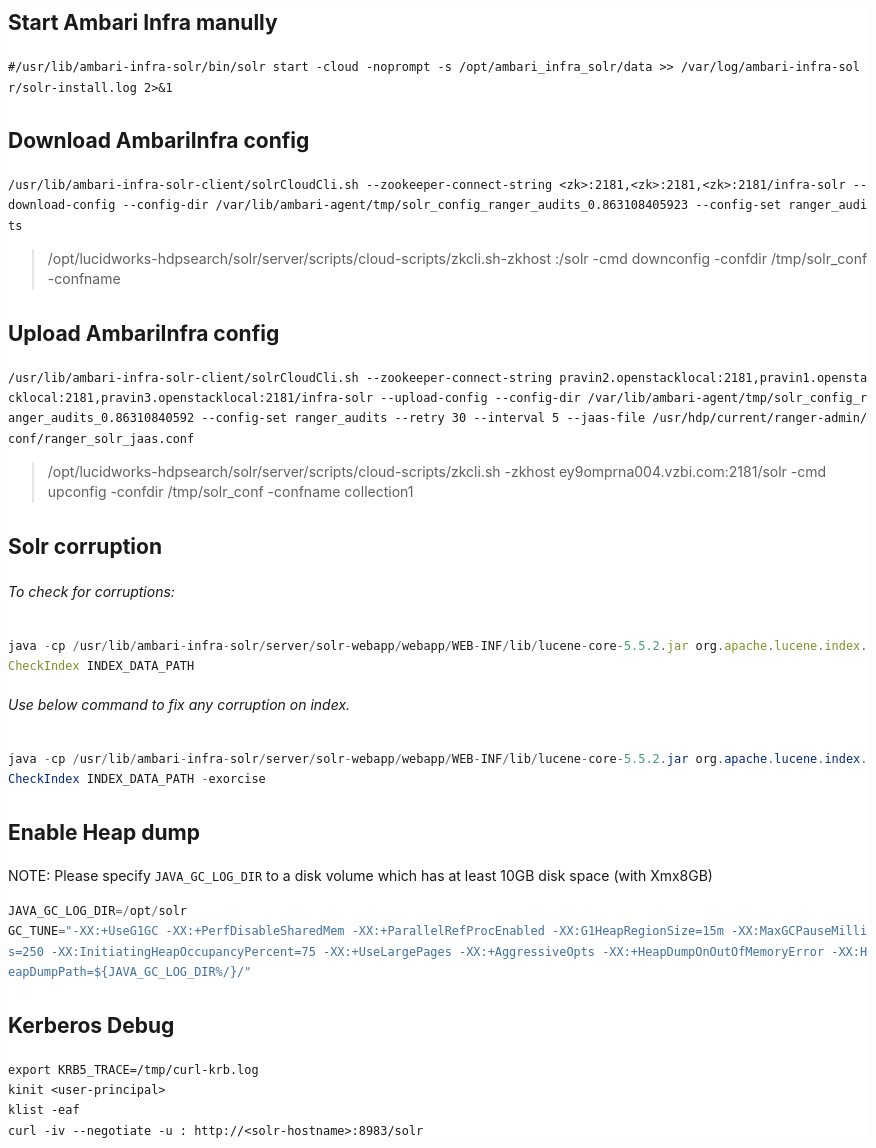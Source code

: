 ## Start Ambari Infra manully
```
#/usr/lib/ambari-infra-solr/bin/solr start -cloud -noprompt -s /opt/ambari_infra_solr/data >> /var/log/ambari-infra-solr/solr-install.log 2>&1 
```

## Download AmbariInfra config

```shell
/usr/lib/ambari-infra-solr-client/solrCloudCli.sh --zookeeper-connect-string <zk>:2181,<zk>:2181,<zk>:2181/infra-solr --download-config --config-dir /var/lib/ambari-agent/tmp/solr_config_ranger_audits_0.863108405923 --config-set ranger_audits
```
> /opt/lucidworks-hdpsearch/solr/server/scripts/cloud-scripts/zkcli.sh-zkhost <zookeeper host>:<zookeeper port>/solr -cmd downconfig -confdir /tmp/solr_conf -confname <collection-name>
  
## Upload AmbariInfra config
```shell 
/usr/lib/ambari-infra-solr-client/solrCloudCli.sh --zookeeper-connect-string pravin2.openstacklocal:2181,pravin1.openstacklocal:2181,pravin3.openstacklocal:2181/infra-solr --upload-config --config-dir /var/lib/ambari-agent/tmp/solr_config_ranger_audits_0.86310840592 --config-set ranger_audits --retry 30 --interval 5 --jaas-file /usr/hdp/current/ranger-admin/conf/ranger_solr_jaas.conf
```

> /opt/lucidworks-hdpsearch/solr/server/scripts/cloud-scripts/zkcli.sh -zkhost ey9omprna004.vzbi.com:2181/solr -cmd upconfig -confdir /tmp/solr_conf -confname collection1 

## Solr corruption
###### To check for corruptions: 
```javascript 
java -cp /usr/lib/ambari-infra-solr/server/solr-webapp/webapp/WEB-INF/lib/lucene-core-5.5.2.jar org.apache.lucene.index.CheckIndex INDEX_DATA_PATH
```
###### Use below command to fix any corruption on index.
```java
java -cp /usr/lib/ambari-infra-solr/server/solr-webapp/webapp/WEB-INF/lib/lucene-core-5.5.2.jar org.apache.lucene.index.CheckIndex INDEX_DATA_PATH -exorcise
```

## Enable Heap dump
NOTE: Please specify `JAVA_GC_LOG_DIR` to a disk volume which has at least 10GB disk space (with Xmx8GB) 
```java
JAVA_GC_LOG_DIR=/opt/solr 
GC_TUNE="-XX:+UseG1GC -XX:+PerfDisableSharedMem -XX:+ParallelRefProcEnabled -XX:G1HeapRegionSize=15m -XX:MaxGCPauseMillis=250 -XX:InitiatingHeapOccupancyPercent=75 -XX:+UseLargePages -XX:+AggressiveOpts -XX:+HeapDumpOnOutOfMemoryError -XX:HeapDumpPath=${JAVA_GC_LOG_DIR%/}/" 
```
## Kerberos Debug
```shell
export KRB5_TRACE=/tmp/curl-krb.log
kinit <user-principal>
klist -eaf
curl -iv --negotiate -u : http://<solr-hostname>:8983/solr
```
